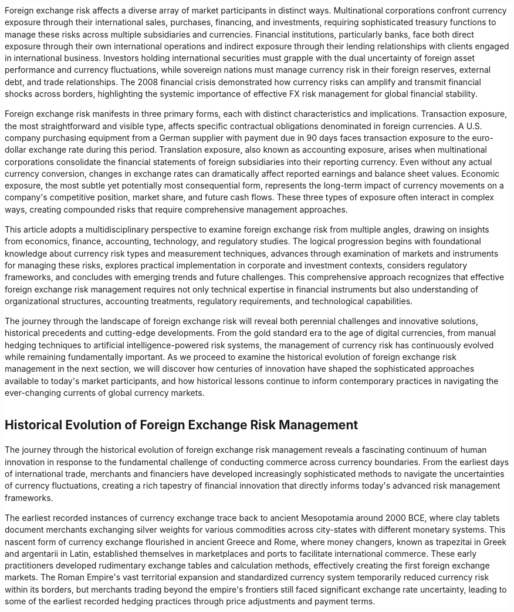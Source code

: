 Foreign exchange risk affects a diverse array of market participants in distinct ways. Multinational corporations confront currency exposure through their international sales, purchases, financing, and investments, requiring sophisticated treasury functions to manage these risks across multiple subsidiaries and currencies. Financial institutions, particularly banks, face both direct exposure through their own international operations and indirect exposure through their lending relationships with clients engaged in international business. Investors holding international securities must grapple with the dual uncertainty of foreign asset performance and currency fluctuations, while sovereign nations must manage currency risk in their foreign reserves, external debt, and trade relationships. The 2008 financial crisis demonstrated how currency risks can amplify and transmit financial shocks across borders, highlighting the systemic importance of effective FX risk management for global financial stability.

Foreign exchange risk manifests in three primary forms, each with distinct characteristics and implications. Transaction exposure, the most straightforward and visible type, affects specific contractual obligations denominated in foreign currencies. A U.S. company purchasing equipment from a German supplier with payment due in 90 days faces transaction exposure to the euro-dollar exchange rate during this period. Translation exposure, also known as accounting exposure, arises when multinational corporations consolidate the financial statements of foreign subsidiaries into their reporting currency. Even without any actual currency conversion, changes in exchange rates can dramatically affect reported earnings and balance sheet values. Economic exposure, the most subtle yet potentially most consequential form, represents the long-term impact of currency movements on a company's competitive position, market share, and future cash flows. These three types of exposure often interact in complex ways, creating compounded risks that require comprehensive management approaches.

This article adopts a multidisciplinary perspective to examine foreign exchange risk from multiple angles, drawing on insights from economics, finance, accounting, technology, and regulatory studies. The logical progression begins with foundational knowledge about currency risk types and measurement techniques, advances through examination of markets and instruments for managing these risks, explores practical implementation in corporate and investment contexts, considers regulatory frameworks, and concludes with emerging trends and future challenges. This comprehensive approach recognizes that effective foreign exchange risk management requires not only technical expertise in financial instruments but also understanding of organizational structures, accounting treatments, regulatory requirements, and technological capabilities.

The journey through the landscape of foreign exchange risk will reveal both perennial challenges and innovative solutions, historical precedents and cutting-edge developments. From the gold standard era to the age of digital currencies, from manual hedging techniques to artificial intelligence-powered risk systems, the management of currency risk has continuously evolved while remaining fundamentally important. As we proceed to examine the historical evolution of foreign exchange risk management in the next section, we will discover how centuries of innovation have shaped the sophisticated approaches available to today's market participants, and how historical lessons continue to inform contemporary practices in navigating the ever-changing currents of global currency markets.

## Historical Evolution of Foreign Exchange Risk Management

The journey through the historical evolution of foreign exchange risk management reveals a fascinating continuum of human innovation in response to the fundamental challenge of conducting commerce across currency boundaries. From the earliest days of international trade, merchants and financiers have developed increasingly sophisticated methods to navigate the uncertainties of currency fluctuations, creating a rich tapestry of financial innovation that directly informs today's advanced risk management frameworks.

The earliest recorded instances of currency exchange trace back to ancient Mesopotamia around 2000 BCE, where clay tablets document merchants exchanging silver weights for various commodities across city-states with different monetary systems. This nascent form of currency exchange flourished in ancient Greece and Rome, where money changers, known as trapezitai in Greek and argentarii in Latin, established themselves in marketplaces and ports to facilitate international commerce. These early practitioners developed rudimentary exchange tables and calculation methods, effectively creating the first foreign exchange markets. The Roman Empire's vast territorial expansion and standardized currency system temporarily reduced currency risk within its borders, but merchants trading beyond the empire's frontiers still faced significant exchange rate uncertainty, leading to some of the earliest recorded hedging practices through price adjustments and payment terms.

